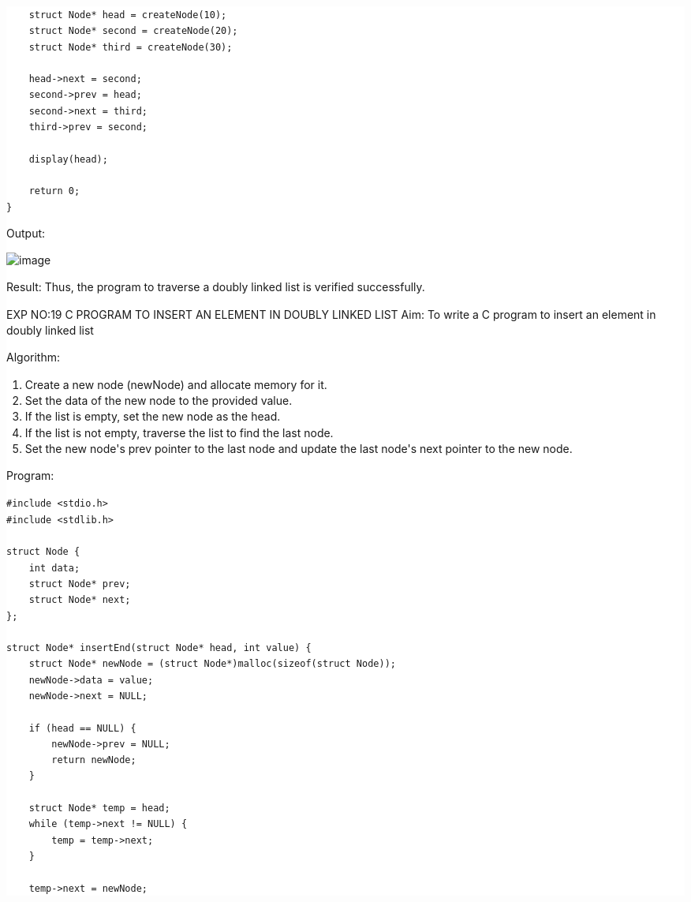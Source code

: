 ```
    struct Node* head = createNode(10);
    struct Node* second = createNode(20);
    struct Node* third = createNode(30);

    head->next = second;
    second->prev = head;
    second->next = third;
    third->prev = second;

    display(head);

    return 0;
}

```

Output:

![image](https://github.com/user-attachments/assets/94c9d8a2-ad8d-4fb9-8c61-cd6102d60a16)



Result:
Thus, the program to traverse a doubly linked list is verified successfully. 



EXP NO:19 C PROGRAM TO INSERT AN ELEMENT IN DOUBLY LINKED LIST
Aim:
To write a C program to insert an element in doubly linked list

Algorithm:
1.	Create a new node (newNode) and allocate memory for it.
2.	Set the data of the new node to the provided value.
3.	If the list is empty, set the new node as the head.
4.	If the list is not empty, traverse the list to find the last node.
5.	Set the new node's prev pointer to the last node and update the last node's next pointer to the new node.
 
Program:

```
#include <stdio.h>
#include <stdlib.h>

struct Node {
    int data;
    struct Node* prev;
    struct Node* next;
};

struct Node* insertEnd(struct Node* head, int value) {
    struct Node* newNode = (struct Node*)malloc(sizeof(struct Node));
    newNode->data = value;
    newNode->next = NULL;

    if (head == NULL) {
        newNode->prev = NULL;
        return newNode;
    }

    struct Node* temp = head;
    while (temp->next != NULL) {
        temp = temp->next;
    }

    temp->next = newNode;
```